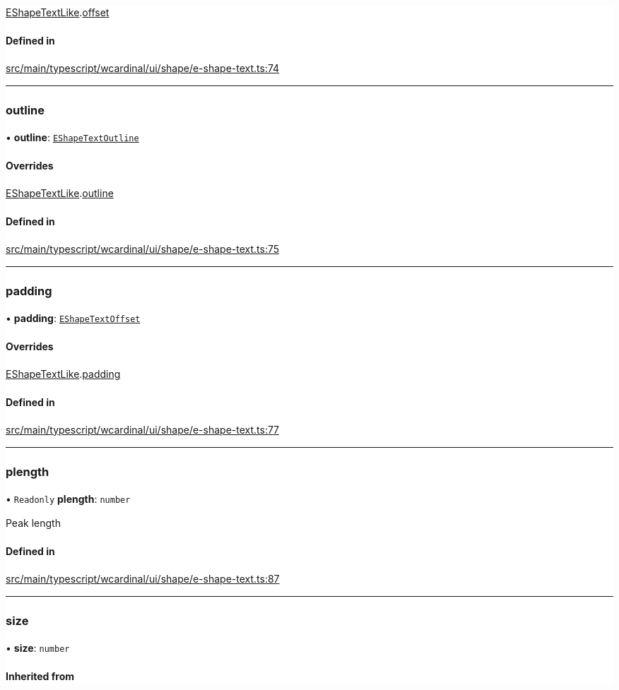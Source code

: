[EShapeTextLike](EShapeTextLike.md).[offset](EShapeTextLike.md#offset)

#### Defined in

[src/main/typescript/wcardinal/ui/shape/e-shape-text.ts:74](https://github.com/winter-cardinal/winter-cardinal-ui/blob/v0.457.0/src/main/typescript/wcardinal/ui/shape/e-shape-text.ts#L74)

___

### outline

• **outline**: [`EShapeTextOutline`](EShapeTextOutline.md)

#### Overrides

[EShapeTextLike](EShapeTextLike.md).[outline](EShapeTextLike.md#outline)

#### Defined in

[src/main/typescript/wcardinal/ui/shape/e-shape-text.ts:75](https://github.com/winter-cardinal/winter-cardinal-ui/blob/v0.457.0/src/main/typescript/wcardinal/ui/shape/e-shape-text.ts#L75)

___

### padding

• **padding**: [`EShapeTextOffset`](EShapeTextOffset.md)

#### Overrides

[EShapeTextLike](EShapeTextLike.md).[padding](EShapeTextLike.md#padding)

#### Defined in

[src/main/typescript/wcardinal/ui/shape/e-shape-text.ts:77](https://github.com/winter-cardinal/winter-cardinal-ui/blob/v0.457.0/src/main/typescript/wcardinal/ui/shape/e-shape-text.ts#L77)

___

### plength

• `Readonly` **plength**: `number`

Peak length

#### Defined in

[src/main/typescript/wcardinal/ui/shape/e-shape-text.ts:87](https://github.com/winter-cardinal/winter-cardinal-ui/blob/v0.457.0/src/main/typescript/wcardinal/ui/shape/e-shape-text.ts#L87)

___

### size

• **size**: `number`

#### Inherited from
